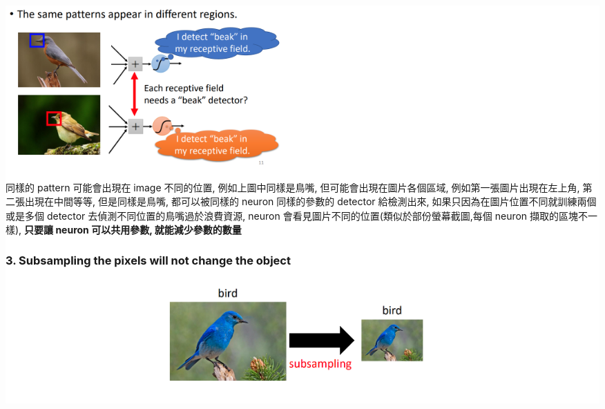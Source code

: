 <img src="img/CNN_property_2.png" width=400>
</div>
<br>

同樣的 pattern 可能會出現在 image 不同的位置, 例如上圖中同樣是鳥嘴, 但可能會出現在圖片各個區域, 例如第一張圖片出現在左上角, 第二張出現在中間等等, 但是同樣是鳥嘴, 都可以被同樣的 neuron 同樣的參數的 detector 給檢測出來, 如果只因為在圖片位置不同就訓練兩個或是多個 detector 去偵測不同位置的鳥嘴過於浪費資源, neuron 會看見圖片不同的位置(類似於部份螢幕截圖,每個 neuron 擷取的區塊不一樣), **只要讓 neuron 可以共用參數, 就能減少參數的數量**

### 3. Subsampling the pixels will not change the object

<div align="center">
<img src="img/CNN_property_3.png" width=400>
</div>
<br>
